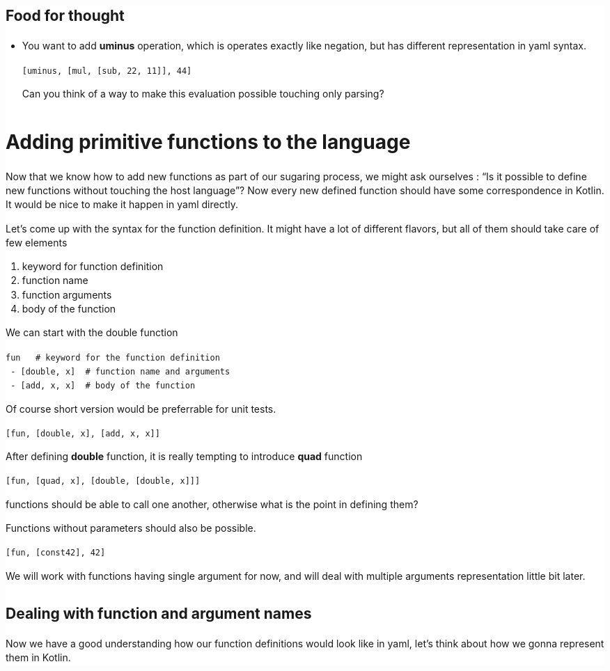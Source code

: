 ## Food for thought

-   You want to add **uminus** operation, which is operates exactly like negation, but has different representation in yaml syntax.
    
        [uminus, [mul, [sub, 22, 11]], 44]
    
    Can you think of a way to make this evaluation possible touching only parsing?


<a id="orgd9b8b6b"></a>

# Adding primitive functions to the language

Now that we know how to add new functions as part of our sugaring process, we might ask ourselves :
&ldquo;Is it possible to define new functions without touching the host language&rdquo;?
Now every new defined function should have some correspondence in Kotlin.
It would be nice to make it happen in yaml directly.

Let&rsquo;s come up with the syntax for the function definition.
It might have a lot of different flavors, but all of them should take care of few elements

1.  keyword for function definition
2.  function name
3.  function arguments
4.  body of the function

We can start with the double function

    fun   # keyword for the function definition
     - [double, x]  # function name and arguments
     - [add, x, x]  # body of the function

Of course short version would be preferrable for unit tests.

    [fun, [double, x], [add, x, x]]

After defining **double** function, it is really tempting to introduce **quad** function

    [fun, [quad, x], [double, [double, x]]]

functions should be able to call one another, otherwise what is the point in defining them?

Functions without parameters should also be possible.

    [fun, [const42], 42]

We will work with functions having single argument for now, and will deal with multiple arguments representation little bit later.


<a id="org6334507"></a>

## Dealing with function and argument names

Now we have a good understanding how our function definitions would look like in yaml, let&rsquo;s think about how we gonna represent them in Kotlin.
